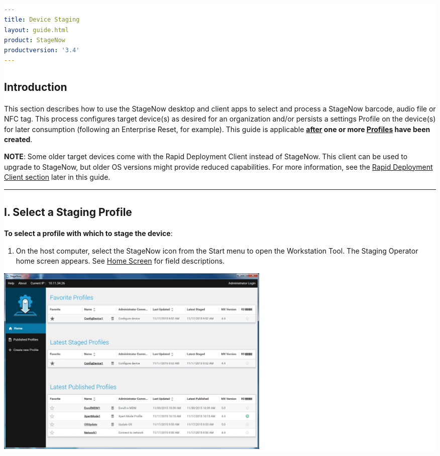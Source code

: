 ```yaml
---
title: Device Staging
layout: guide.html
product: StageNow
productversion: '3.4'
---
```


## Introduction
This section describes how to use the StageNow desktop and client apps to select and process a StageNow barcode, audio file or NFC tag. This process configures target device(s) as desired for an organization and/or persists a settings Profile on the device(s) for later consumption (following an Enterprise Reset, for example). This guide is applicable **<u>after</u> one or more [Profiles](../Profiles) have been created**. 

**NOTE**: Some older target devices come with the Rapid Deployment Client instead of StageNow. This client can be used to upgrade to StageNow, but older OS versions might provide reduced capabilities. For more information, see the [Rapid Deployment Client section](#rapiddeploymentclient) later in this guide. 

-----

## I. Select a Staging Profile

**To select a profile with which to stage the device**:

1. On the host computer, select the StageNow icon from the Start menu to open the Workstation Tool. The Staging Operator home screen appears. See [Home Screen](../gettingstarted?Home%20Screen) for field descriptions.
  
  <img alt="image" style="height:350px" src="../images/operator_home2.jpg"/>
